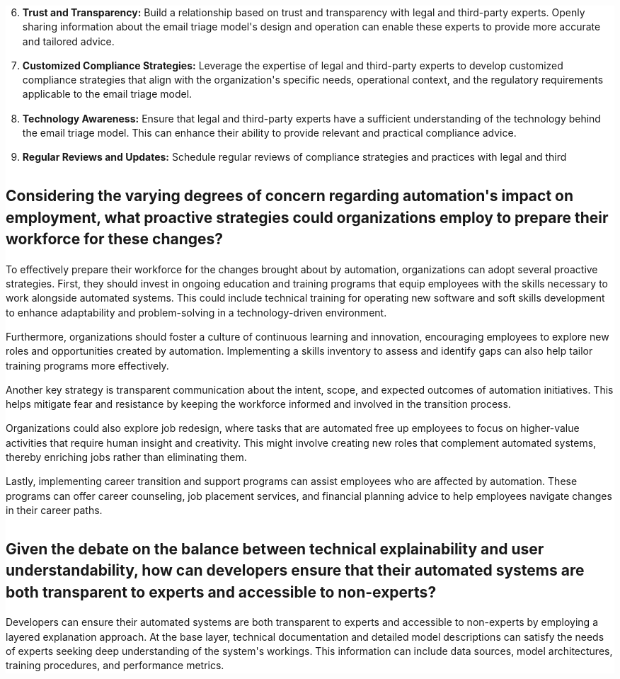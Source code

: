 6. **Trust and Transparency:** Build a relationship based on trust and transparency with legal and third-party experts. Openly sharing information about the email triage model's design and operation can enable these experts to provide more accurate and tailored advice.

7. **Customized Compliance Strategies:** Leverage the expertise of legal and third-party experts to develop customized compliance strategies that align with the organization's specific needs, operational context, and the regulatory requirements applicable to the email triage model.

8. **Technology Awareness:** Ensure that legal and third-party experts have a sufficient understanding of the technology behind the email triage model. This can enhance their ability to provide relevant and practical compliance advice.

9. **Regular Reviews and Updates:** Schedule regular reviews of compliance strategies and practices with legal and third
                        
## Considering the varying degrees of concern regarding automation's impact on employment, what proactive strategies could organizations employ to prepare their workforce for these changes?

To effectively prepare their workforce for the changes brought about by automation, organizations can adopt several proactive strategies. First, they should invest in ongoing education and training programs that equip employees with the skills necessary to work alongside automated systems. This could include technical training for operating new software and soft skills development to enhance adaptability and problem-solving in a technology-driven environment. 

Furthermore, organizations should foster a culture of continuous learning and innovation, encouraging employees to explore new roles and opportunities created by automation. Implementing a skills inventory to assess and identify gaps can also help tailor training programs more effectively.

Another key strategy is transparent communication about the intent, scope, and expected outcomes of automation initiatives. This helps mitigate fear and resistance by keeping the workforce informed and involved in the transition process. 

Organizations could also explore job redesign, where tasks that are automated free up employees to focus on higher-value activities that require human insight and creativity. This might involve creating new roles that complement automated systems, thereby enriching jobs rather than eliminating them.

Lastly, implementing career transition and support programs can assist employees who are affected by automation. These programs can offer career counseling, job placement services, and financial planning advice to help employees navigate changes in their career paths.

## Given the debate on the balance between technical explainability and user understandability, how can developers ensure that their automated systems are both transparent to experts and accessible to non-experts?

Developers can ensure their automated systems are both transparent to experts and accessible to non-experts by employing a layered explanation approach. At the base layer, technical documentation and detailed model descriptions can satisfy the needs of experts seeking deep understanding of the system's workings. This information can include data sources, model architectures, training procedures, and performance metrics.
